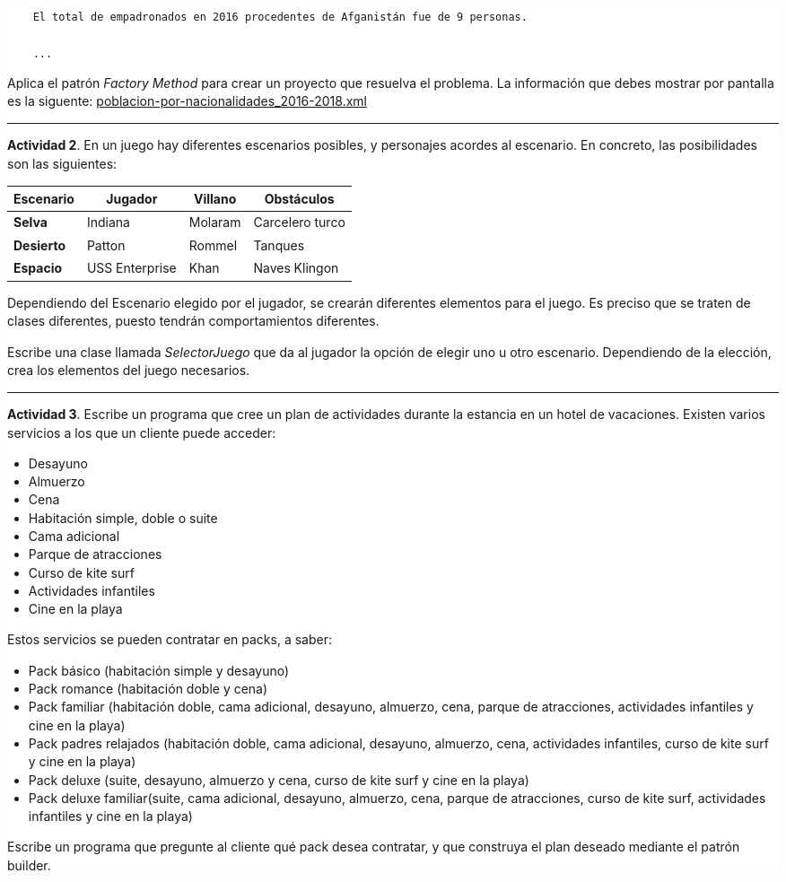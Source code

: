 ```
    El total de empadronados en 2016 procedentes de Afganistán fue de 9 personas.
    
    ...
```
Aplica el patrón *Factory Method* para crear un proyecto que resuelva el problema. La información que debes mostrar por pantalla es la siguente: [poblacion-por-nacionalidades_2016-2018.xml](https://github.com/MauricioMatamala/Programacion/raw/master/Patrones%20de%20dise%C3%B1o/doc/poblacion-por-nacionalidades_2016-2018_alcobendas.xml)

------------------------

**Actividad 2**. En un juego hay diferentes escenarios posibles, y personajes acordes al escenario. En concreto, las posibilidades son las siguientes:

Escenario    | Jugador        | Villano | Obstáculos 
-------------|----------------|---------|------------------
**Selva**    | Indiana        | Molaram | Carcelero turco
**Desierto** | Patton         | Rommel  | Tanques
**Espacio**  | USS Enterprise | Khan    | Naves Klingon 

Dependiendo del Escenario elegido por el jugador, se crearán diferentes elementos para el juego. Es preciso que se traten de clases diferentes, puesto tendrán comportamientos diferentes. 

Escribe una clase llamada *SelectorJuego* que da al jugador la opción de elegir uno u otro escenario. Dependiendo de la elección, crea los elementos del juego necesarios.

-------------------

**Actividad 3**. Escribe un programa que cree un plan de actividades durante la estancia en un hotel de vacaciones. Existen varios servicios a los que un cliente puede acceder:

- Desayuno
- Almuerzo
- Cena
- Habitación simple, doble o suite
- Cama adicional
- Parque de atracciones
- Curso de kite surf
- Actividades infantiles
- Cine en la playa

Estos servicios se pueden contratar en packs, a saber:

- Pack básico (habitación simple y desayuno)
- Pack romance (habitación doble y cena)
- Pack familiar (habitación doble, cama adicional, desayuno, almuerzo, cena, parque de atracciones, actividades infantiles y cine en la playa)
- Pack padres relajados (habitación doble, cama adicional, desayuno, almuerzo, cena, actividades infantiles, curso de kite surf y cine en la playa)
- Pack deluxe (suite, desayuno, almuerzo y cena, curso de kite surf y cine en la playa)
- Pack deluxe familiar(suite, cama adicional, desayuno, almuerzo, cena, parque de atracciones, curso de kite surf, actividades infantiles y cine en la playa)

Escribe un programa que pregunte al cliente qué pack desea contratar, y que construya el plan deseado mediante el patrón builder.
